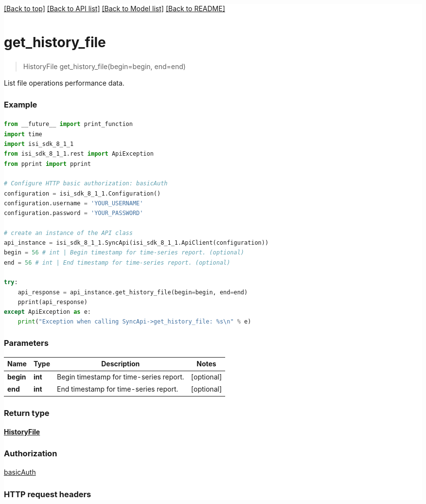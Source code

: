 [[Back to top]](#) [[Back to API list]](../README.md#documentation-for-api-endpoints) [[Back to Model list]](../README.md#documentation-for-models) [[Back to README]](../README.md)

# **get_history_file**
> HistoryFile get_history_file(begin=begin, end=end)



List file operations performance data.

### Example
```python
from __future__ import print_function
import time
import isi_sdk_8_1_1
from isi_sdk_8_1_1.rest import ApiException
from pprint import pprint

# Configure HTTP basic authorization: basicAuth
configuration = isi_sdk_8_1_1.Configuration()
configuration.username = 'YOUR_USERNAME'
configuration.password = 'YOUR_PASSWORD'

# create an instance of the API class
api_instance = isi_sdk_8_1_1.SyncApi(isi_sdk_8_1_1.ApiClient(configuration))
begin = 56 # int | Begin timestamp for time-series report. (optional)
end = 56 # int | End timestamp for time-series report. (optional)

try:
    api_response = api_instance.get_history_file(begin=begin, end=end)
    pprint(api_response)
except ApiException as e:
    print("Exception when calling SyncApi->get_history_file: %s\n" % e)
```

### Parameters

Name | Type | Description  | Notes
------------- | ------------- | ------------- | -------------
 **begin** | **int**| Begin timestamp for time-series report. | [optional] 
 **end** | **int**| End timestamp for time-series report. | [optional] 

### Return type

[**HistoryFile**](HistoryFile.md)

### Authorization

[basicAuth](../README.md#basicAuth)

### HTTP request headers

